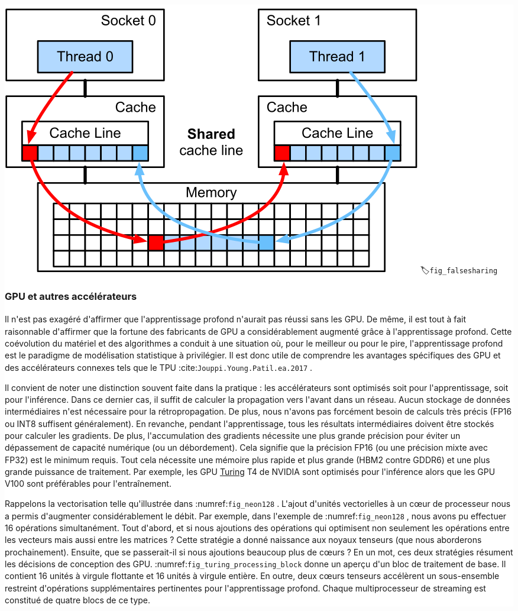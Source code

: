 ![False sharing (image courtesy of Intel) .](../img/falsesharing.svg)
:label:`fig_falsesharing` 

### GPU et autres accélérateurs

Il n'est pas exagéré d'affirmer que l'apprentissage profond n'aurait pas réussi sans les GPU. De même, il est tout à fait raisonnable d'affirmer que la fortune des fabricants de GPU a considérablement augmenté grâce à l'apprentissage profond. Cette coévolution du matériel et des algorithmes a conduit à une situation où, pour le meilleur ou pour le pire, l'apprentissage profond est le paradigme de modélisation statistique à privilégier. Il est donc utile de comprendre les avantages spécifiques des GPU et des accélérateurs connexes tels que le TPU :cite:`Jouppi.Young.Patil.ea.2017` .

Il convient de noter une distinction souvent faite dans la pratique : les accélérateurs sont optimisés soit pour l'apprentissage, soit pour l'inférence. Dans ce dernier cas, il suffit de calculer la propagation vers l'avant dans un réseau. Aucun stockage de données intermédiaires n'est nécessaire pour la rétropropagation. De plus, nous n'avons pas forcément besoin de calculs très précis (FP16 ou INT8 suffisent généralement). En revanche, pendant l'apprentissage, tous les résultats intermédiaires doivent être stockés pour calculer les gradients. De plus, l'accumulation des gradients nécessite une plus grande précision pour éviter un dépassement de capacité numérique (ou un débordement). Cela signifie que la précision FP16 (ou une précision mixte avec FP32) est le minimum requis. Tout cela nécessite une mémoire plus rapide et plus grande (HBM2 contre GDDR6) et une plus grande puissance de traitement. Par exemple, les GPU [Turing](https://devblogs.nvidia.com/nvidia-turing-architecture-in-depth/) T4 de NVIDIA sont optimisés pour l'inférence alors que les GPU V100 sont préférables pour l'entraînement.

Rappelons la vectorisation telle qu'illustrée dans :numref:`fig_neon128` . L'ajout d'unités vectorielles à un cœur de processeur nous a permis d'augmenter considérablement le débit. Par exemple, dans l'exemple de :numref:`fig_neon128` , nous avons pu effectuer 16 opérations simultanément.
Tout d'abord,
et si nous ajoutions des opérations qui optimisent non seulement les opérations entre les vecteurs mais aussi entre les matrices ? Cette stratégie a donné naissance aux noyaux tenseurs (que nous aborderons prochainement). 
Ensuite, que se passerait-il si nous ajoutions beaucoup plus de cœurs ? En un mot, ces deux stratégies résument les décisions de conception des GPU. :numref:`fig_turing_processing_block` donne un aperçu d'un bloc de traitement de base. Il contient 16 unités à virgule flottante et 16 unités à virgule entière. En outre, deux cœurs tenseurs accélèrent un sous-ensemble restreint d'opérations supplémentaires pertinentes pour l'apprentissage profond. Chaque multiprocesseur de streaming est constitué de quatre blocs de ce type.
